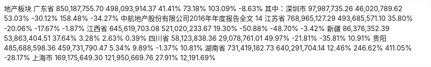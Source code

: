 地产板块
广东省
850,187,755.70
498,093,914.37
41.41%
73.18%
103.09%
-8.63%
其中：深圳市
97,987,735.26
46,020,789.62
53.03%
-30.12%
158.48%
-34.27%
中航地产股份有限公司2016年年度报告全文
14
江苏省
768,965,127.29
493,685,571.10
35.80%
-20.06%
-17.67%
-1.87%
江西省
645,619,703.08
521,020,233.67
19.30%
-50.88%
-48.70%
-3.42%
新疆
86,376,352.39
53,863,404.51
37.64%
3.28%
2.63%
0.39%
四川省
58,123,838.36
29,078,761.01
49.97%
-21.81%
-35.81%
10.91%
贵阳
485,688,598.36
459,731,790.47
5.34%
9.89%
-1.37%
10.81%
湖南省
731,419,182.73
640,291,704.14
12.46%
246.62%
411.05%
-28.17%
上海市
169,175,649.30
121,950,669.76
27.91%
12,191.69%
